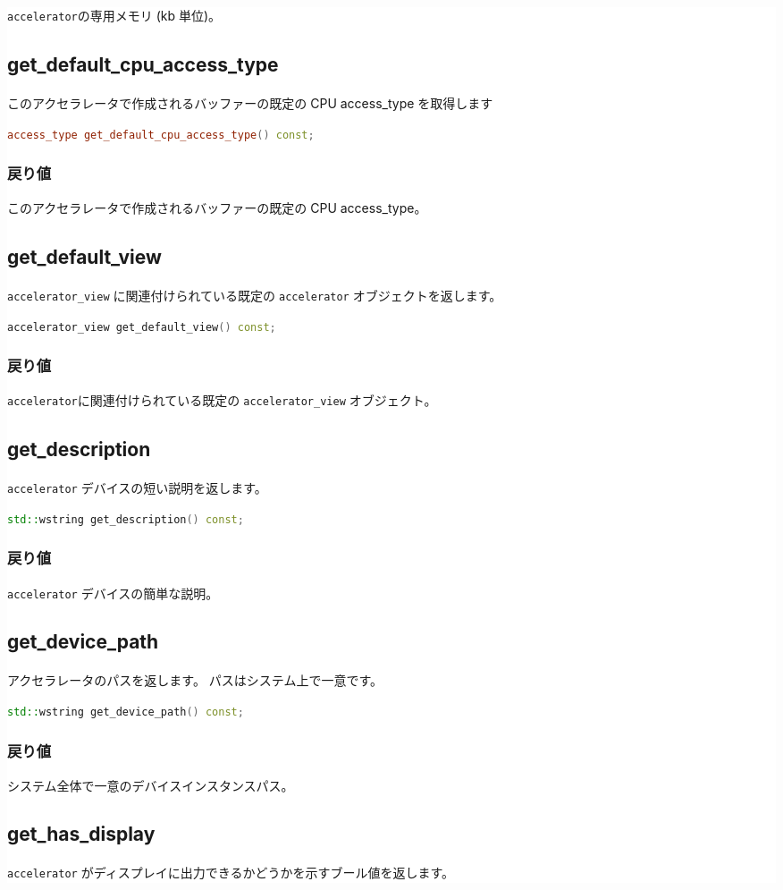 `accelerator`の専用メモリ (kb 単位)。

## <a name="get_default_cpu_access_type"></a>get_default_cpu_access_type

このアクセラレータで作成されるバッファーの既定の CPU access_type を取得します

```cpp
access_type get_default_cpu_access_type() const;
```

### <a name="return-value"></a>戻り値

このアクセラレータで作成されるバッファーの既定の CPU access_type。

## <a name="get_default_view"></a>get_default_view

`accelerator_view` に関連付けられている既定の `accelerator` オブジェクトを返します。

```cpp
accelerator_view get_default_view() const;
```

### <a name="return-value"></a>戻り値

`accelerator`に関連付けられている既定の `accelerator_view` オブジェクト。

## <a name="get_description"></a>get_description

`accelerator` デバイスの短い説明を返します。

```cpp
std::wstring get_description() const;
```

### <a name="return-value"></a>戻り値

`accelerator` デバイスの簡単な説明。

## <a name="get_device_path"></a>get_device_path

アクセラレータのパスを返します。 パスはシステム上で一意です。

```cpp
std::wstring get_device_path() const;
```

### <a name="return-value"></a>戻り値

システム全体で一意のデバイスインスタンスパス。

## <a name="get_has_display"></a>get_has_display

`accelerator` がディスプレイに出力できるかどうかを示すブール値を返します。
